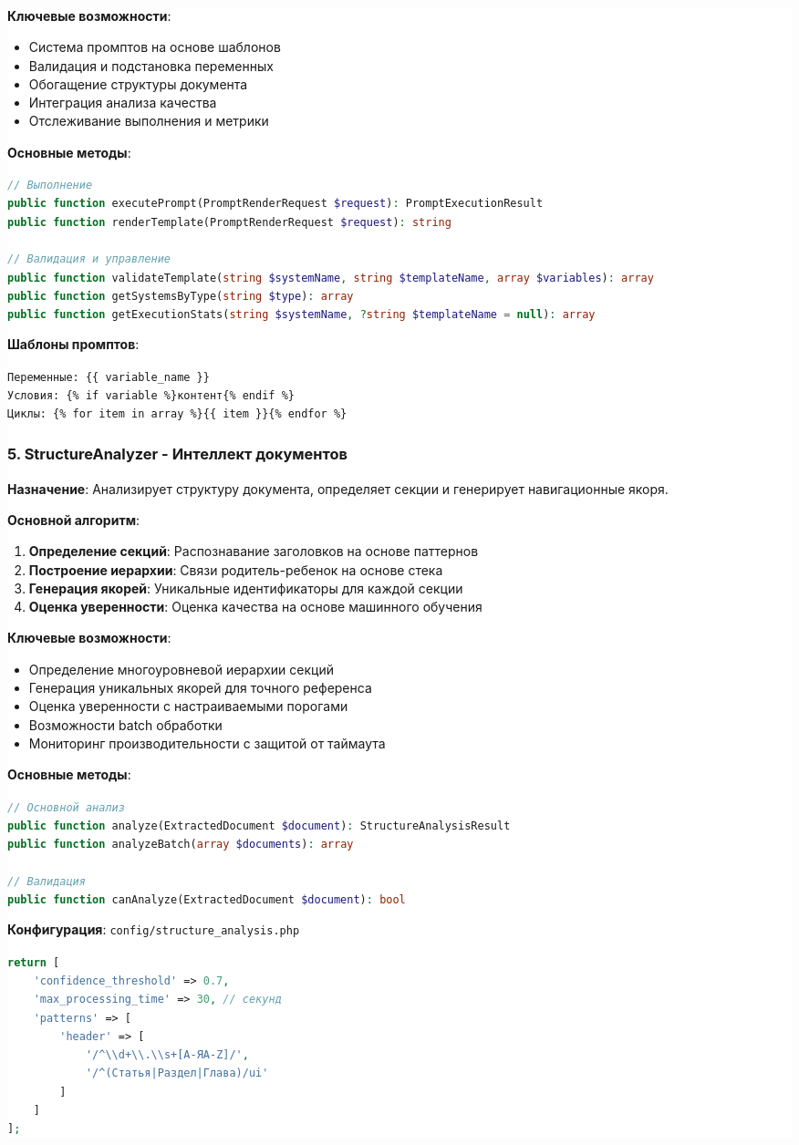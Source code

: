 **Ключевые возможности**:
- Система промптов на основе шаблонов
- Валидация и подстановка переменных
- Обогащение структуры документа
- Интеграция анализа качества
- Отслеживание выполнения и метрики

**Основные методы**:
```php
// Выполнение
public function executePrompt(PromptRenderRequest $request): PromptExecutionResult
public function renderTemplate(PromptRenderRequest $request): string

// Валидация и управление
public function validateTemplate(string $systemName, string $templateName, array $variables): array
public function getSystemsByType(string $type): array
public function getExecutionStats(string $systemName, ?string $templateName = null): array
```

**Шаблоны промптов**:
```
Переменные: {{ variable_name }}
Условия: {% if variable %}контент{% endif %}
Циклы: {% for item in array %}{{ item }}{% endfor %}
```

### 5. StructureAnalyzer - Интеллект документов

**Назначение**: Анализирует структуру документа, определяет секции и генерирует навигационные якоря.

**Основной алгоритм**:
1. **Определение секций**: Распознавание заголовков на основе паттернов
2. **Построение иерархии**: Связи родитель-ребенок на основе стека
3. **Генерация якорей**: Уникальные идентификаторы для каждой секции
4. **Оценка уверенности**: Оценка качества на основе машинного обучения

**Ключевые возможности**:
- Определение многоуровневой иерархии секций
- Генерация уникальных якорей для точного референса
- Оценка уверенности с настраиваемыми порогами
- Возможности batch обработки
- Мониторинг производительности с защитой от таймаута

**Основные методы**:
```php
// Основной анализ
public function analyze(ExtractedDocument $document): StructureAnalysisResult
public function analyzeBatch(array $documents): array

// Валидация
public function canAnalyze(ExtractedDocument $document): bool
```

**Конфигурация**: `config/structure_analysis.php`
```php
return [
    'confidence_threshold' => 0.7,
    'max_processing_time' => 30, // секунд
    'patterns' => [
        'header' => [
            '/^\\d+\\.\\s+[А-ЯA-Z]/',
            '/^(Статья|Раздел|Глава)/ui'
        ]
    ]
];
```
